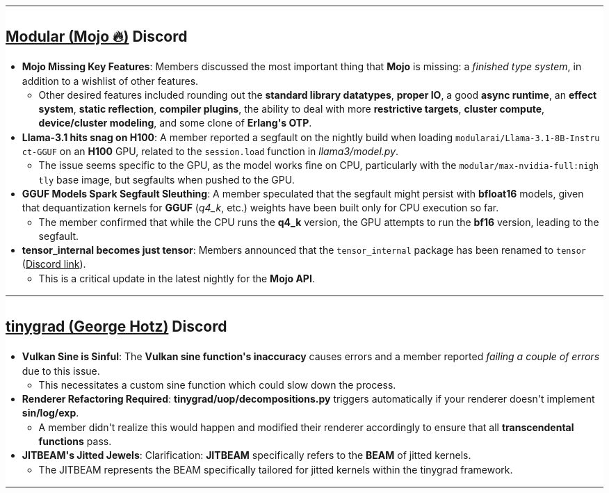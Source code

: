 

---



## [Modular (Mojo 🔥)](https://discord.com/channels/1087530497313357884) Discord

- **Mojo Missing Key Features**: Members discussed the most important thing that **Mojo** is missing: a *finished type system*, in addition to a wishlist of other features.
   - Other desired features included rounding out the **standard library datatypes**, **proper IO**, a good **async runtime**, an **effect system**, **static reflection**, **compiler plugins**, the ability to deal with more **restrictive targets**, **cluster compute**, **device/cluster modeling**, and some clone of **Erlang's OTP**.
- **Llama-3.1 hits snag on H100**: A member reported a segfault on the nightly build when loading `modularai/Llama-3.1-8B-Instruct-GGUF` on an **H100** GPU, related to the `session.load` function in *llama3/model.py*.
   - The issue seems specific to the GPU, as the model works fine on CPU, particularly with the `modular/max-nvidia-full:nightly` base image, but segfaults when pushed to the GPU.
- **GGUF Models Spark Segfault Sleuthing**: A member speculated that the segfault might persist with **bfloat16** models, given that dequantization kernels for **GGUF** (*q4_k*, etc.) weights have been built only for CPU execution so far.
   - The member confirmed that while the CPU runs the **q4_k** version, the GPU attempts to run the **bf16** version, leading to the segfault.
- **tensor_internal becomes just tensor**: Members announced that the `tensor_internal` package has been renamed to `tensor` ([Discord link](https://discord.com/channels/1087530497313357884/1224434323193594059/1430580184305635339)).
   - This is a critical update in the latest nightly for the **Mojo API**.



---



## [tinygrad (George Hotz)](https://discord.com/channels/1068976834382925865) Discord

- **Vulkan Sine is Sinful**: The **Vulkan sine function's inaccuracy** causes errors and a member reported *failing a couple of errors* due to this issue.
   - This necessitates a custom sine function which could slow down the process.
- **Renderer Refactoring Required**: **tinygrad/uop/decompositions.py** triggers automatically if your renderer doesn't implement **sin/log/exp**.
   - A member didn't realize this would happen and modified their renderer accordingly to ensure that all **transcendental functions** pass.
- **JITBEAM's Jitted Jewels**: Clarification: **JITBEAM** specifically refers to the **BEAM** of jitted kernels.
   - The JITBEAM represents the BEAM specifically tailored for jitted kernels within the tinygrad framework.



---

